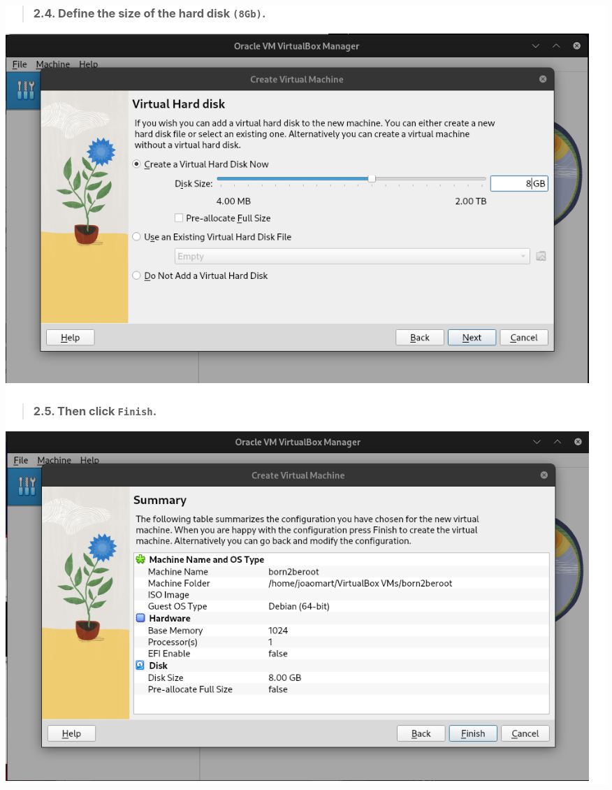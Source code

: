 > ### 2.4. Define the size of the hard disk `(8Gb)`.
<img width="835" src="Screenshots/img4.png">
</br>

> ### 2.5. Then click `Finish`.
<img width="835" src="Screenshots/img5.png">
</br>
